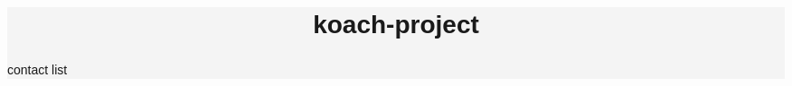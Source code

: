 # koach-project
contact list 


<!DOCTYPE html>
<html lang="en">
<head>
  <meta charset="UTF-8">
  <meta name="viewport" content="width=device-width, initial-scale=1.0">
  <title>Contact List App</title>
  <style>
    body {
      font-family: Arial, sans-serif;
      padding: 20px;
      background-color: #f4f4f4;
    }
    h1 {
      text-align: center;
    }
    .container {
      max-width: 600px;
      margin: 0 auto;
    }
    .input-field {
      display: flex;
      flex-direction: column;
      margin-bottom: 10px;
    }
    input {
      padding: 10px;
      margin-top: 5px;
      border: 1px solid #ccc;
      border-radius: 5px;
    }
    button {
      padding: 10px 15px;
      background-color: #007BFF;
      color: white;
      border: none;
      border-radius: 5px;
      cursor: pointer;
      margin-top: 10px;
    }
    button:hover {
      background-color: #0056b3;
    }
    ul {
      list-style: none;
      padding: 0;
    }
    li {
      background-color: #fff;
      margin-bottom: 10px;
      padding: 15px;
      display: flex;
      justify-content: space-between;
      align-items: center;
      border-radius: 5px;
      box-shadow: 0 2px 5px rgba(0, 0, 0, 0.1);
    }
    .delete-btn {
      background-color: #ff4d4d;
      padding: 5px 10px;
